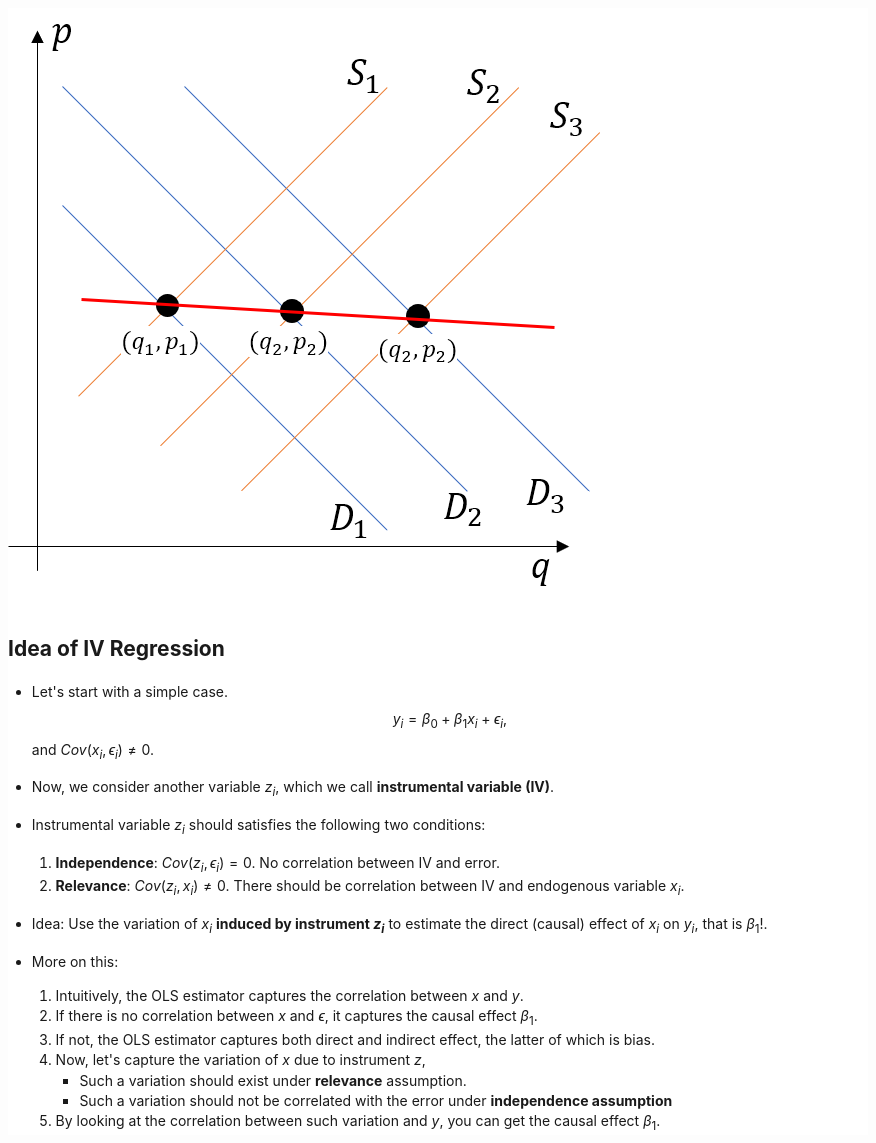 ![Demand Supply](fig_Demand_Supply.png)


## Idea of IV Regression

- Let's start with a simple case. 
$$
y_i = \beta_0 + \beta_1 x_i + \epsilon_i, 
$$
and $Cov(x_i, \epsilon_i) \neq 0$. 
- Now, we consider another variable $z_i$, which we call **instrumental variable (IV)**. 
- Instrumental variable $z_i$ should satisfies the following two conditions:
    1. **Independence**: $Cov(z_i, \epsilon_i) = 0$. No correlation between IV and error.
    2. **Relevance**: $Cov(z_i, x_i) \neq 0$. There should be correlation between IV and endogenous variable $x_i$.
- Idea: Use the variation of $x_i$ **induced by instrument $z_i$** to estimate the direct (causal) effect of $x_i$ on $y_i$, that is $\beta_1$!.

- More on this: 
    1. Intuitively, the OLS estimator captures the correlation between $x$ and $y$. 
    2. If there is no correlation between $x$ and $\epsilon$, it captures the causal effect $\beta_1$. 
    3. If not, the OLS estimator captures both direct and indirect effect, the latter of which is bias.
    4. Now, let's capture the variation of $x$ due to instrument $z$, 
        - Such a variation should exist under **relevance** assumption.
        - Such a variation should not be correlated with the error under **independence assumption**
    5. By looking at the correlation between such variation and $y$, you can get the causal effect $\beta_1$.
